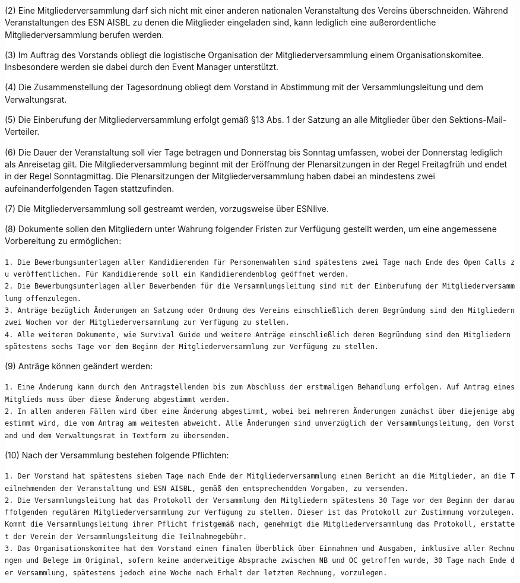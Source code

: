 (2) Eine Mitgliederversammlung darf sich nicht mit einer anderen nationalen Veranstaltung des Vereins überschneiden. Während Veranstaltungen des ESN AISBL zu denen die Mitglieder eingeladen sind, kann lediglich eine außerordentliche Mitgliederversammlung berufen werden.

(3) Im Auftrag des Vorstands obliegt die logistische Organisation der Mitgliederversammlung einem Organisationskomitee. Insbesondere werden sie dabei durch den Event Manager unterstützt.

(4) Die Zusammenstellung der Tagesordnung obliegt dem Vorstand in Abstimmung mit der Versammlungsleitung und dem Verwaltungsrat.

(5) Die Einberufung der Mitgliederversammlung erfolgt gemäß §13 Abs. 1 der Satzung an alle Mitglieder über den Sektions-Mail-Verteiler.

(6) Die Dauer der Veranstaltung soll vier Tage betragen und Donnerstag bis Sonntag umfassen, wobei der Donnerstag lediglich als Anreisetag gilt. Die Mitgliederversammlung beginnt mit der Eröffnung der Plenarsitzungen in der Regel Freitagfrüh und endet in der Regel Sonntagmittag. Die Plenarsitzungen der Mitgliederversammlung haben dabei an mindestens zwei aufeinanderfolgenden Tagen stattzufinden.

(7) Die Mitgliederversammlung soll gestreamt werden, vorzugsweise über ESNlive.

(8) Dokumente sollen den Mitgliedern unter Wahrung folgender Fristen zur Verfügung gestellt werden, um eine angemessene Vorbereitung zu ermöglichen:

    1. Die Bewerbungsunterlagen aller Kandidierenden für Personenwahlen sind spätestens zwei Tage nach Ende des Open Calls zu veröffentlichen. Für Kandidierende soll ein Kandidierendenblog geöffnet werden.
    2. Die Bewerbungsunterlagen aller Bewerbenden für die Versammlungsleitung sind mit der Einberufung der Mitgliederversammlung offenzulegen.
    3. Anträge bezüglich Änderungen an Satzung oder Ordnung des Vereins einschließlich deren Begründung sind den Mitgliedern zwei Wochen vor der Mitgliederversammlung zur Verfügung zu stellen.
    4. Alle weiteren Dokumente, wie Survival Guide und weitere Anträge einschließlich deren Begründung sind den Mitgliedern spätestens sechs Tage vor dem Beginn der Mitgliederversammlung zur Verfügung zu stellen.

(9) Anträge können geändert werden:

    1. Eine Änderung kann durch den Antragstellenden bis zum Abschluss der erstmaligen Behandlung erfolgen. Auf Antrag eines Mitglieds muss über diese Änderung abgestimmt werden.
    2. In allen anderen Fällen wird über eine Änderung abgestimmt, wobei bei mehreren Änderungen zunächst über diejenige abgestimmt wird, die vom Antrag am weitesten abweicht. Alle Änderungen sind unverzüglich der Versammlungsleitung, dem Vorstand und dem Verwaltungsrat in Textform zu übersenden.

(10) Nach der Versammlung bestehen folgende Pflichten:

    1. Der Vorstand hat spätestens sieben Tage nach Ende der Mitgliederversammlung einen Bericht an die Mitglieder, an die Teilnehmenden der Veranstaltung und ESN AISBL, gemäß den entsprechendden Vorgaben, zu versenden.
    2. Die Versammlungsleitung hat das Protokoll der Versammlung den Mitgliedern spätestens 30 Tage vor dem Beginn der darauffolgenden regulären Mitgliederversammlung zur Verfügung zu stellen. Dieser ist das Protokoll zur Zustimmung vorzulegen. Kommt die Versammlungsleitung ihrer Pflicht fristgemäß nach, genehmigt die Mitgliederversammlung das Protokoll, erstattet der Verein der Versammlungsleitung die Teilnahmegebühr.
    3. Das Organisationskomitee hat dem Vorstand einen finalen Überblick über Einnahmen und Ausgaben, inklusive aller Rechnungen und Belege im Original, sofern keine anderweitige Absprache zwischen NB und OC getroffen wurde, 30 Tage nach Ende der Versammlung, spätestens jedoch eine Woche nach Erhalt der letzten Rechnung, vorzulegen.
